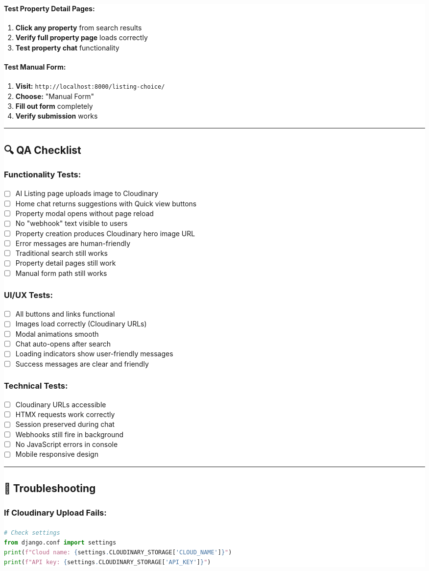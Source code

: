 #### **Test Property Detail Pages:**
1. **Click any property** from search results
2. **Verify full property page** loads correctly
3. **Test property chat** functionality

#### **Test Manual Form:**
1. **Visit:** `http://localhost:8000/listing-choice/`
2. **Choose:** "Manual Form"
3. **Fill out form** completely
4. **Verify submission** works

---

## 🔍 **QA Checklist**

### **Functionality Tests:**
- [ ] AI Listing page uploads image to Cloudinary
- [ ] Home chat returns suggestions with Quick view buttons
- [ ] Property modal opens without page reload
- [ ] No "webhook" text visible to users
- [ ] Property creation produces Cloudinary hero image URL
- [ ] Error messages are human-friendly
- [ ] Traditional search still works
- [ ] Property detail pages still work
- [ ] Manual form path still works

### **UI/UX Tests:**
- [ ] All buttons and links functional
- [ ] Images load correctly (Cloudinary URLs)
- [ ] Modal animations smooth
- [ ] Chat auto-opens after search
- [ ] Loading indicators show user-friendly messages
- [ ] Success messages are clear and friendly

### **Technical Tests:**
- [ ] Cloudinary URLs accessible
- [ ] HTMX requests work correctly
- [ ] Session preserved during chat
- [ ] Webhooks still fire in background
- [ ] No JavaScript errors in console
- [ ] Mobile responsive design

---

## 🚨 **Troubleshooting**

### **If Cloudinary Upload Fails:**
```python
# Check settings
from django.conf import settings
print(f"Cloud name: {settings.CLOUDINARY_STORAGE['CLOUD_NAME']}")
print(f"API key: {settings.CLOUDINARY_STORAGE['API_KEY']}")
```
